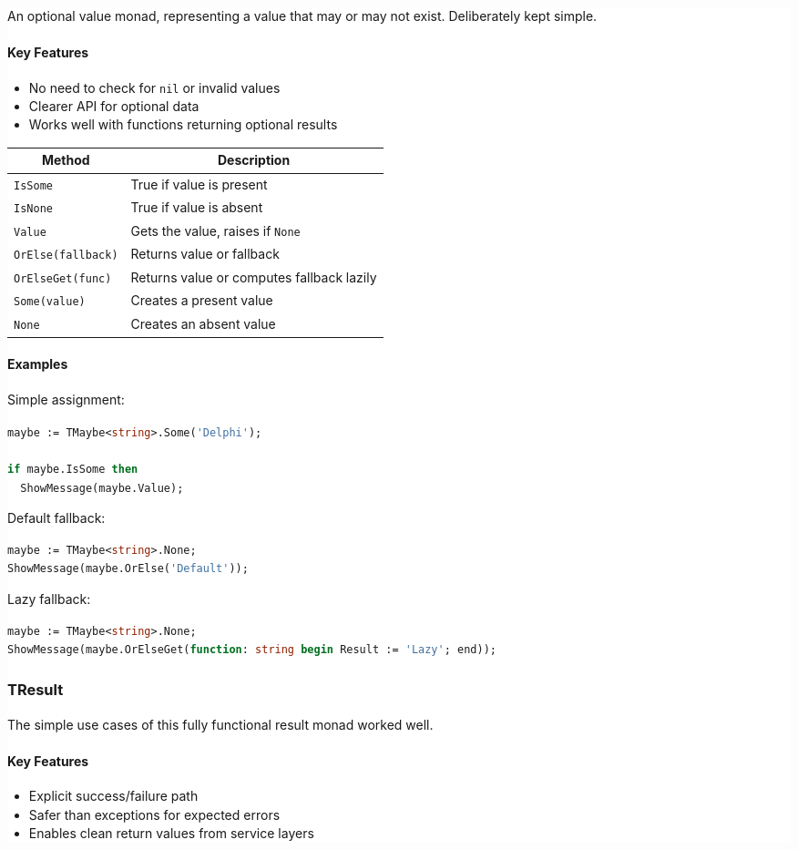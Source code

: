 An optional value monad, representing a value that may or may not exist. Deliberately kept simple.

#### Key Features

- No need to check for `nil` or invalid values
- Clearer API for optional data
- Works well with functions returning optional results

| Method             | Description                               |
| ------------------ | ----------------------------------------- |
| `IsSome`           | True if value is present                  |
| `IsNone`           | True if value is absent                   |
| `Value`            | Gets the value, raises if `None`          |
| `OrElse(fallback)` | Returns value or fallback                 |
| `OrElseGet(func)`  | Returns value or computes fallback lazily |
| `Some(value)`      | Creates a present value                   |
| `None`             | Creates an absent value                   |

#### Examples

Simple assignment:

```pascal
maybe := TMaybe<string>.Some('Delphi');

if maybe.IsSome then
  ShowMessage(maybe.Value);
```

Default fallback:

```pascal
maybe := TMaybe<string>.None;
ShowMessage(maybe.OrElse('Default')); 
```

Lazy fallback:

```pascal
maybe := TMaybe<string>.None;
ShowMessage(maybe.OrElseGet(function: string begin Result := 'Lazy'; end));
```

### TResult

The simple use cases of this fully functional result monad worked well.

#### Key Features

- Explicit success/failure path
- Safer than exceptions for expected errors
- Enables clean return values from service layers
